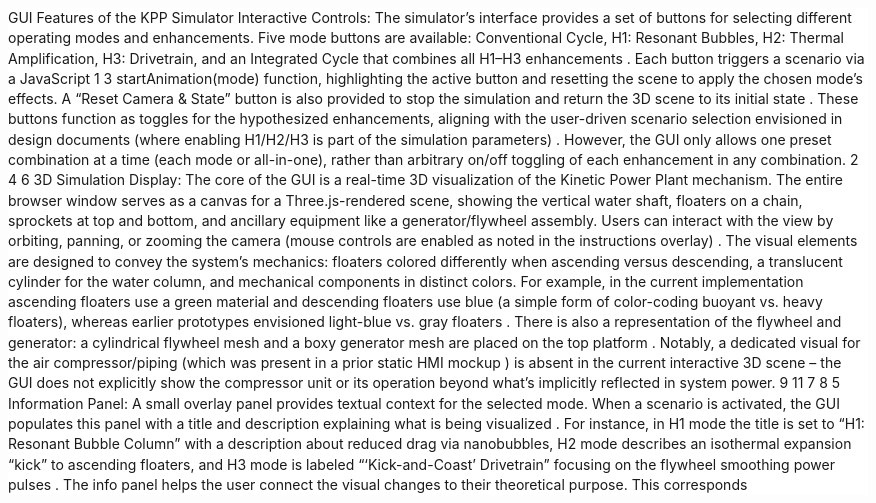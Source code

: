 GUI Features of the KPP Simulator
 Interactive Controls: The simulator’s interface provides a set of buttons for selecting different operating
 modes and enhancements. Five mode buttons are available: Conventional Cycle, H1: Resonant Bubbles, 
H2: Thermal Amplification, H3: Drivetrain, and an Integrated Cycle that combines all H1–H3
 enhancements . Each button triggers a scenario via a JavaScript 
1
 3
 startAnimation(mode) function,
 highlighting the active button and resetting the scene to apply the chosen mode’s effects. A “Reset Camera
 & State” button is also provided to stop the simulation and return the 3D scene to its initial state . These
 buttons function as toggles for the hypothesized enhancements, aligning with the user-driven scenario
 selection envisioned in design documents (where enabling H1/H2/H3 is part of the simulation parameters)
 . However, the GUI only allows one preset combination at a time (each mode or all-in-one), rather than
 arbitrary on/off toggling of each enhancement in any combination.
 2
 4
 6
 3D Simulation Display: The core of the GUI is a real-time 3D visualization of the Kinetic Power Plant
 mechanism. The entire browser window serves as a canvas for a Three.js-rendered scene, showing the
 vertical water shaft, floaters on a chain, sprockets at top and bottom, and ancillary equipment like a
 generator/flywheel assembly. Users can interact with the view by orbiting, panning, or zooming the camera
 (mouse controls are enabled as noted in the instructions overlay) . The visual elements are designed to
 convey the system’s mechanics: floaters colored differently when ascending versus descending, a
 translucent cylinder for the water column, and mechanical components in distinct colors. For example, in
 the current implementation ascending floaters use a green material and descending floaters use blue (a
 simple form of color-coding buoyant vs. heavy floaters), whereas earlier prototypes envisioned light-blue vs.
 gray floaters . There is also a representation of the flywheel and generator: a cylindrical flywheel mesh
 and a boxy generator mesh are placed on the top platform . Notably, a dedicated visual for the air
 compressor/piping (which was present in a prior static HMI mockup ) is absent in the current interactive
 3D scene – the GUI does not explicitly show the compressor unit or its operation beyond what’s implicitly
 reflected in system power.
 9
 11
 7
 8
 5
 Information Panel: A small overlay panel provides textual context for the selected mode. When a scenario
 is activated, the GUI populates this panel with a title and description explaining what is being visualized
 . For instance, in H1 mode the title is set to “H1: Resonant Bubble Column” with a description about
 reduced drag via nanobubbles, H2 mode describes an isothermal expansion “kick” to ascending floaters,
 and H3 mode is labeled “‘Kick-and-Coast’ Drivetrain” focusing on the flywheel smoothing power pulses
 . The info panel helps the user connect the visual changes to their theoretical purpose. This corresponds